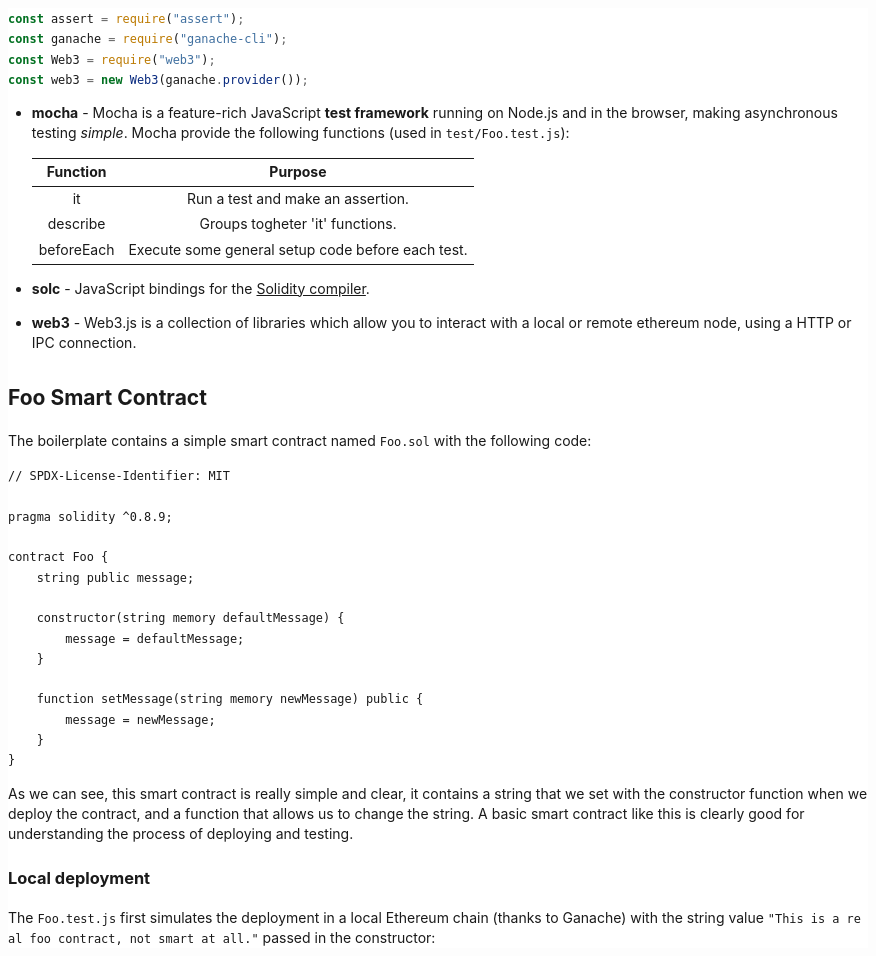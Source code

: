   ```js
  const assert = require("assert");
  const ganache = require("ganache-cli");
  const Web3 = require("web3");
  const web3 = new Web3(ganache.provider());
  ```

- **mocha** - Mocha is a feature-rich JavaScript **test framework** running on Node.js and in the browser, making asynchronous testing _simple_. Mocha provide the following functions (used in `test/Foo.test.js`):

  |  Function  |                      Purpose                      |
  | :--------: | :-----------------------------------------------: |
  |     it     |         Run a test and make an assertion.         |
  |  describe  |          Groups togheter 'it' functions.          |
  | beforeEach | Execute some general setup code before each test. |

- **solc** - JavaScript bindings for the [Solidity compiler](https://github.com/ethereum/solidity).

- **web3** - Web3.js is a collection of libraries which allow you to interact with a local or remote ethereum node, using a HTTP or IPC connection.

## Foo Smart Contract

The boilerplate contains a simple smart contract named `Foo.sol` with the following code:

```solidity
// SPDX-License-Identifier: MIT

pragma solidity ^0.8.9;

contract Foo {
    string public message;

    constructor(string memory defaultMessage) {
        message = defaultMessage;
    }

    function setMessage(string memory newMessage) public {
        message = newMessage;
    }
}
```

As we can see, this smart contract is really simple and clear, it contains a string that we set with the constructor function when we deploy the contract, and a function that allows us to change the string. A basic smart contract like this is clearly good for understanding the process of deploying and testing.

### Local deployment

The `Foo.test.js` first simulates the deployment in a local Ethereum chain (thanks to Ganache) with the string value `"This is a real foo contract, not smart at all."` passed in the constructor:
